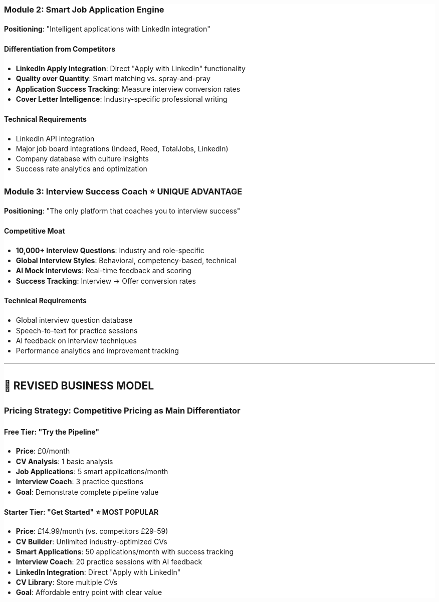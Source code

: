 ### **Module 2: Smart Job Application Engine**
**Positioning**: "Intelligent applications with LinkedIn integration"

#### **Differentiation from Competitors**
- **LinkedIn Apply Integration**: Direct "Apply with LinkedIn" functionality
- **Quality over Quantity**: Smart matching vs. spray-and-pray
- **Application Success Tracking**: Measure interview conversion rates
- **Cover Letter Intelligence**: Industry-specific professional writing

#### **Technical Requirements**
- LinkedIn API integration
- Major job board integrations (Indeed, Reed, TotalJobs, LinkedIn)
- Company database with culture insights
- Success rate analytics and optimization

### **Module 3: Interview Success Coach** ⭐ **UNIQUE ADVANTAGE**
**Positioning**: "The only platform that coaches you to interview success"

#### **Competitive Moat**
- **10,000+ Interview Questions**: Industry and role-specific
- **Global Interview Styles**: Behavioral, competency-based, technical
- **AI Mock Interviews**: Real-time feedback and scoring
- **Success Tracking**: Interview → Offer conversion rates

#### **Technical Requirements**
- Global interview question database
- Speech-to-text for practice sessions
- AI feedback on interview techniques
- Performance analytics and improvement tracking

---

## 🎯 **REVISED BUSINESS MODEL**

### **Pricing Strategy: Competitive Pricing as Main Differentiator**

#### **Free Tier: "Try the Pipeline"**
- **Price**: £0/month
- **CV Analysis**: 1 basic analysis
- **Job Applications**: 5 smart applications/month
- **Interview Coach**: 3 practice questions
- **Goal**: Demonstrate complete pipeline value

#### **Starter Tier: "Get Started"** ⭐ **MOST POPULAR**
- **Price**: £14.99/month (vs. competitors £29-59)
- **CV Builder**: Unlimited industry-optimized CVs
- **Smart Applications**: 50 applications/month with success tracking
- **Interview Coach**: 20 practice sessions with AI feedback
- **LinkedIn Integration**: Direct "Apply with LinkedIn"
- **CV Library**: Store multiple CVs
- **Goal**: Affordable entry point with clear value
